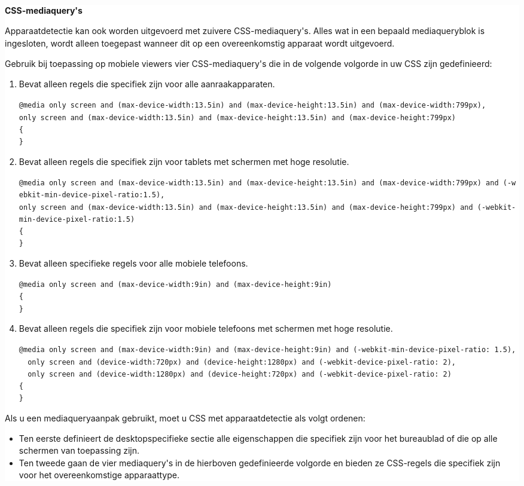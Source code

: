 **CSS-mediaquery&#39;s**

Apparaatdetectie kan ook worden uitgevoerd met zuivere CSS-mediaquery&#39;s. Alles wat in een bepaald mediaqueryblok is ingesloten, wordt alleen toegepast wanneer dit op een overeenkomstig apparaat wordt uitgevoerd.

Gebruik bij toepassing op mobiele viewers vier CSS-mediaquery&#39;s die in de volgende volgorde in uw CSS zijn gedefinieerd:

1. Bevat alleen regels die specifiek zijn voor alle aanraakapparaten.

   ```
   @media only screen and (max-device-width:13.5in) and (max-device-height:13.5in) and (max-device-width:799px), 
   only screen and (max-device-width:13.5in) and (max-device-height:13.5in) and (max-device-height:799px) 
   { 
   }
   ```

1. Bevat alleen regels die specifiek zijn voor tablets met schermen met hoge resolutie.

   ```
   @media only screen and (max-device-width:13.5in) and (max-device-height:13.5in) and (max-device-width:799px) and (-webkit-min-device-pixel-ratio:1.5), 
   only screen and (max-device-width:13.5in) and (max-device-height:13.5in) and (max-device-height:799px) and (-webkit-min-device-pixel-ratio:1.5)  
   { 
   }
   ```

1. Bevat alleen specifieke regels voor alle mobiele telefoons.

   ```
   @media only screen and (max-device-width:9in) and (max-device-height:9in) 
   { 
   }
   ```

1. Bevat alleen regels die specifiek zijn voor mobiele telefoons met schermen met hoge resolutie.

   ```
   @media only screen and (max-device-width:9in) and (max-device-height:9in) and (-webkit-min-device-pixel-ratio: 1.5), 
     only screen and (device-width:720px) and (device-height:1280px) and (-webkit-device-pixel-ratio: 2), 
     only screen and (device-width:1280px) and (device-height:720px) and (-webkit-device-pixel-ratio: 2) 
   { 
   }
   ```

Als u een mediaqueryaanpak gebruikt, moet u CSS met apparaatdetectie als volgt ordenen:

* Ten eerste definieert de desktopspecifieke sectie alle eigenschappen die specifiek zijn voor het bureaublad of die op alle schermen van toepassing zijn.
* Ten tweede gaan de vier mediaquery&#39;s in de hierboven gedefinieerde volgorde en bieden ze CSS-regels die specifiek zijn voor het overeenkomstige apparaattype.
